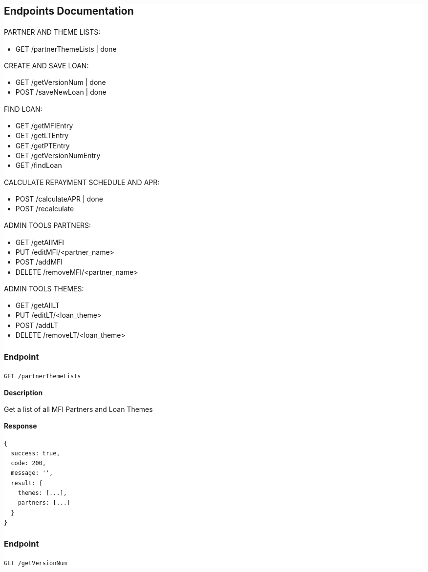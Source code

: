 ## Endpoints Documentation 

PARTNER AND THEME LISTS: 
* GET /partnerThemeLists | done

CREATE AND SAVE LOAN: 
* GET /getVersionNum | done
* POST /saveNewLoan | done

FIND LOAN:
* GET /getMFIEntry
* GET /getLTEntry
* GET /getPTEntry
* GET /getVersionNumEntry
* GET /findLoan

CALCULATE REPAYMENT SCHEDULE AND APR:
* POST /calculateAPR | done
* POST /recalculate

ADMIN TOOLS PARTNERS:
* GET /getAllMFI
* PUT /editMFI/<partner_name>
* POST /addMFI
* DELETE /removeMFI/<partner_name>

ADMIN TOOLS THEMES:
* GET /getAllLT
* PUT /editLT/<loan_theme>
* POST /addLT
* DELETE /removeLT/<loan_theme>

### Endpoint

    GET /partnerThemeLists

**Description**

Get a list of all MFI Partners and Loan Themes

**Response**

    {
      success: true,
      code: 200,
      message: '',
      result: {
        themes: [...],
        partners: [...]
      }
    }

### Endpoint

    GET /getVersionNum
    